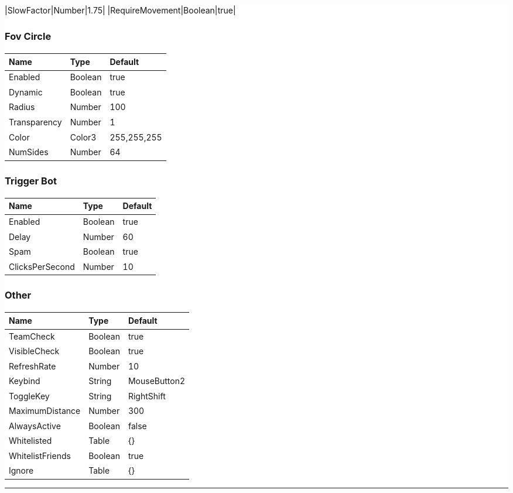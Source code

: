 |SlowFactor|Number|1.75|
|RequireMovement|Boolean|true|  
  
### Fov Circle  
| Name | Type | Default |
|:-----|:-----|:--------|
|Enabled|Boolean|true|
|Dynamic|Boolean|true|
|Radius|Number|100|
|Transparency|Number|1|
|Color|Color3|255,255,255|
|NumSides|Number|64|
  
### Trigger Bot
| Name | Type | Default |
|:-----|:-----|:--------|
|Enabled|Boolean|true|
|Delay|Number|60|
|Spam|Boolean|true|
|ClicksPerSecond|Number|10|
  
### Other  
| Name | Type | Default |
|:-----|:-----|:--------|
|TeamCheck|Boolean|true|
|VisibleCheck|Boolean|true|
|RefreshRate|Number|10|
|Keybind|String|MouseButton2|
|ToggleKey|String|RightShift|
|MaximumDistance|Number|300|
|AlwaysActive|Boolean|false|
|Whitelisted|Table|{}|
|WhitelistFriends|Boolean|true|
|Ignore|Table|{}|  
  
---
  